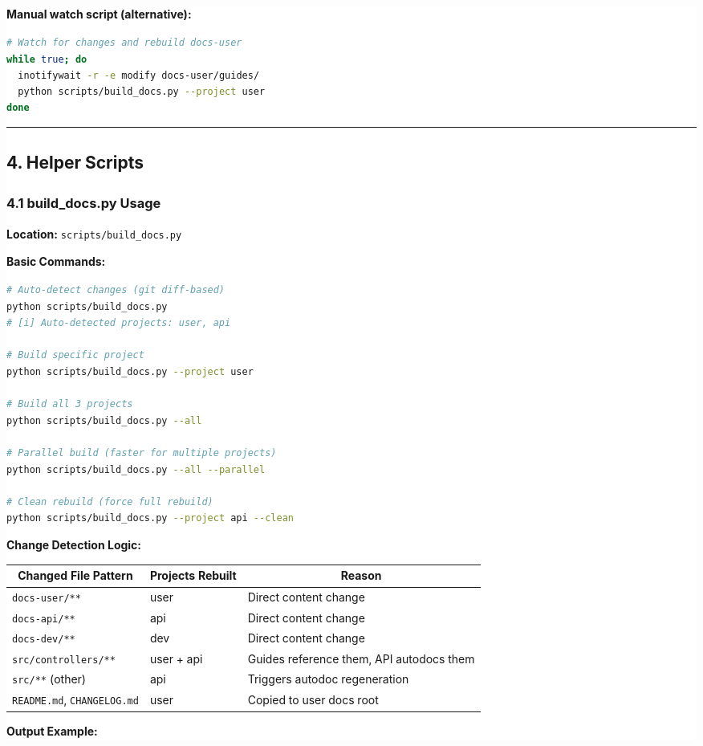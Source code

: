 **Manual watch script (alternative):**

```bash
# Watch for changes and rebuild docs-user
while true; do
  inotifywait -r -e modify docs-user/guides/
  python scripts/build_docs.py --project user
done
```

---

## 4. Helper Scripts

### 4.1 build_docs.py Usage

**Location:** `scripts/build_docs.py`

**Basic Commands:**

```bash
# Auto-detect changes (git diff-based)
python scripts/build_docs.py
# [i] Auto-detected projects: user, api

# Build specific project
python scripts/build_docs.py --project user

# Build all 3 projects
python scripts/build_docs.py --all

# Parallel build (faster for multiple projects)
python scripts/build_docs.py --all --parallel

# Clean rebuild (force full rebuild)
python scripts/build_docs.py --project api --clean
```

**Change Detection Logic:**

| Changed File Pattern | Projects Rebuilt | Reason |
|---------------------|------------------|--------|
| `docs-user/**` | user | Direct content change |
| `docs-api/**` | api | Direct content change |
| `docs-dev/**` | dev | Direct content change |
| `src/controllers/**` | user + api | Guides reference them, API autodocs them |
| `src/**` (other) | api | Triggers autodoc regeneration |
| `README.md`, `CHANGELOG.md` | user | Copied to user docs root |

**Output Example:**

